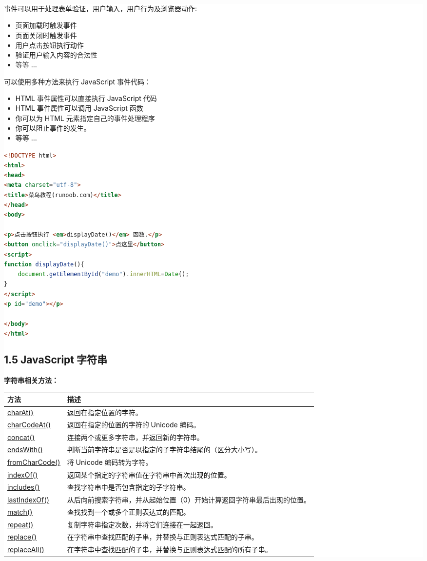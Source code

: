 事件可以用于处理表单验证，用户输入，用户行为及浏览器动作:

- 页面加载时触发事件
- 页面关闭时触发事件
- 用户点击按钮执行动作
- 验证用户输入内容的合法性
- 等等 ...

可以使用多种方法来执行 JavaScript 事件代码：

- HTML 事件属性可以直接执行 JavaScript 代码
- HTML 事件属性可以调用 JavaScript 函数
- 你可以为 HTML 元素指定自己的事件处理程序
- 你可以阻止事件的发生。
- 等等 ...

```html
<!DOCTYPE html>
<html>
<head> 
<meta charset="utf-8"> 
<title>菜鸟教程(runoob.com)</title> 
</head>
<body>

<p>点击按钮执行 <em>displayDate()</em> 函数.</p>
<button onclick="displayDate()">点这里</button>
<script>
function displayDate(){
	document.getElementById("demo").innerHTML=Date();
}
</script>
<p id="demo"></p>

</body>
</html>
```


## 1.5 JavaScript 字符串

**字符串相关方法：**

|方法|描述|
|:--|:--|
|[charAt()](https://www.runoob.com/jsref/jsref-charat.html)|返回在指定位置的字符。|
|[charCodeAt()](https://www.runoob.com/jsref/jsref-charcodeat.html)|返回在指定的位置的字符的 Unicode 编码。|
|[concat()](https://www.runoob.com/jsref/jsref-concat-string.html)|连接两个或更多字符串，并返回新的字符串。|
|[endsWith()](https://www.runoob.com/jsref/jsref-endswith.html)|判断当前字符串是否是以指定的子字符串结尾的（区分大小写）。|
|[fromCharCode()](https://www.runoob.com/jsref/jsref-fromcharcode.html)|将 Unicode 编码转为字符。|
|[indexOf()](https://www.runoob.com/jsref/jsref-indexof.html)|返回某个指定的字符串值在字符串中首次出现的位置。|
|[includes()](https://www.runoob.com/jsref/jsref-string-includes.html)|查找字符串中是否包含指定的子字符串。|
|[lastIndexOf()](https://www.runoob.com/jsref/jsref-lastindexof.html)|从后向前搜索字符串，并从起始位置（0）开始计算返回字符串最后出现的位置。|
|[match()](https://www.runoob.com/jsref/jsref-match.html)|查找找到一个或多个正则表达式的匹配。|
|[repeat()](https://www.runoob.com/jsref/jsref-repeat.html)|复制字符串指定次数，并将它们连接在一起返回。|
|[replace()](https://www.runoob.com/jsref/jsref-replace.html)|在字符串中查找匹配的子串，并替换与正则表达式匹配的子串。|
|[replaceAll()](https://www.runoob.com/jsref/jsref-replaceall.html)|在字符串中查找匹配的子串，并替换与正则表达式匹配的所有子串。|